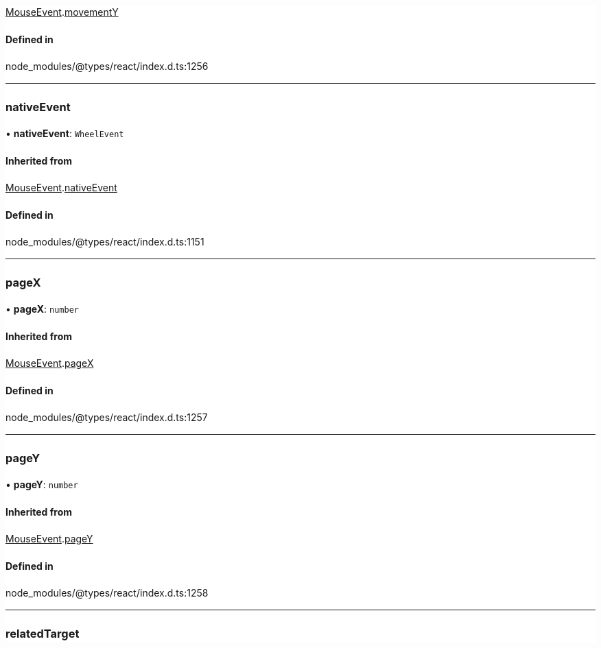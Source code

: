 [MouseEvent](components_Container._internal_.MouseEvent.md).[movementY](components_Container._internal_.MouseEvent.md#movementy)

#### Defined in

node_modules/@types/react/index.d.ts:1256

___

### nativeEvent

• **nativeEvent**: `WheelEvent`

#### Inherited from

[MouseEvent](components_Container._internal_.MouseEvent.md).[nativeEvent](components_Container._internal_.MouseEvent.md#nativeevent)

#### Defined in

node_modules/@types/react/index.d.ts:1151

___

### pageX

• **pageX**: `number`

#### Inherited from

[MouseEvent](components_Container._internal_.MouseEvent.md).[pageX](components_Container._internal_.MouseEvent.md#pagex)

#### Defined in

node_modules/@types/react/index.d.ts:1257

___

### pageY

• **pageY**: `number`

#### Inherited from

[MouseEvent](components_Container._internal_.MouseEvent.md).[pageY](components_Container._internal_.MouseEvent.md#pagey)

#### Defined in

node_modules/@types/react/index.d.ts:1258

___

### relatedTarget
